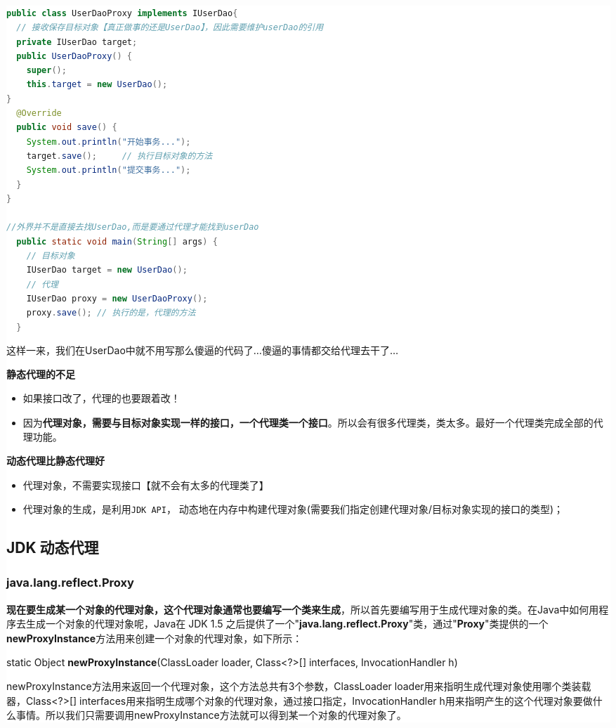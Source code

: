 ```java
public class UserDaoProxy implements IUserDao{
  // 接收保存目标对象【真正做事的还是UserDao】，因此需要维护userDao的引用
  private IUserDao target;
  public UserDaoProxy() {
    super();
	this.target = new UserDao();
}
  @Override
  public void save() {
    System.out.println("开始事务...");
    target.save();     // 执行目标对象的方法
    System.out.println("提交事务...");
  }
}

//外界并不是直接去找UserDao,而是要通过代理才能找到userDao
  public static void main(String[] args) {
    // 目标对象    
    IUserDao target = new UserDao();
    // 代理
    IUserDao proxy = new UserDaoProxy();
    proxy.save(); // 执行的是，代理的方法
  }
```

这样一来，我们在UserDao中就不用写那么傻逼的代码了…傻逼的事情都交给代理去干了…

**静态代理的不足**

- 如果接口改了，代理的也要跟着改！

- 因为**代理对象，需要与目标对象实现一样的接口，一个代理类一个接口**。所以会有很多代理类，类太多。最好一个代理类完成全部的代理功能。




**动态代理比静态代理好**

- 代理对象，不需要实现接口【就不会有太多的代理类了】

- 代理对象的生成，是利用`JDK API`， 动态地在内存中构建代理对象(需要我们指定创建代理对象/目标对象实现的接口的类型)；




## JDK 动态代理

### java.lang.reflect.Proxy

**现在要生成某一个对象的代理对象，这个代理对象通常也要编写一个类来生成**，所以首先要编写用于生成代理对象的类。在Java中如何用程序去生成一个对象的代理对象呢，Java在 JDK 1.5 之后提供了一个"**java.lang.reflect.Proxy**"类，通过"**Proxy**"类提供的一个**newProxyInstance**方法用来创建一个对象的代理对象，如下所示：

static Object **newProxyInstance**(ClassLoader loader, Class<?>[] interfaces, InvocationHandler h)  

newProxyInstance方法用来返回一个代理对象，这个方法总共有3个参数，ClassLoader loader用来指明生成代理对象使用哪个类装载器，Class<?>[] interfaces用来指明生成哪个对象的代理对象，通过接口指定，InvocationHandler h用来指明产生的这个代理对象要做什么事情。所以我们只需要调用newProxyInstance方法就可以得到某一个对象的代理对象了。
